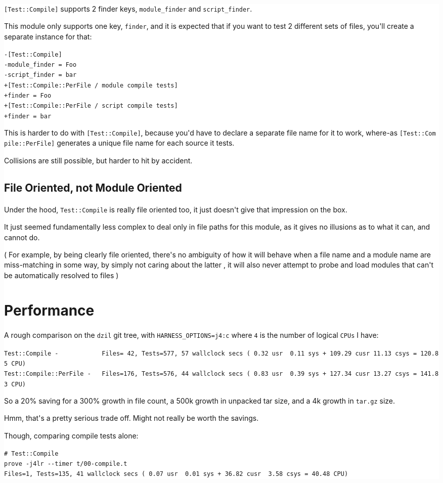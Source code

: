 `[Test::Compile]` supports 2 finder keys, `module_finder` and `script_finder`.

This module only supports one key, `finder`, and it is expected
that if you want to test 2 different sets of files, you'll create a separate instance for that:

    -[Test::Compile]
    -module_finder = Foo
    -script_finder = bar
    +[Test::Compile::PerFile / module compile tests]
    +finder = Foo
    +[Test::Compile::PerFile / script compile tests]
    +finder = bar

This is harder to do with `[Test::Compile]`, because you'd have to declare a separate file name for it to work,
where-as `[Test::Compile::PerFile]` generates a unique file name for each source it tests.

Collisions are still possible, but harder to hit by accident.

## File Oriented, not Module Oriented

Under the hood, `Test::Compile` is really file oriented too, it just doesn't give that impression on the box.

It just seemed fundamentally less complex to deal only in file paths for this module, as it gives
no illusions as to what it can, and cannot do.

( For example, by being clearly file oriented, there's no ambiguity of how it will behave when a file name and a module name are
miss-matching in some way, by simply not caring about the latter , it will also never attempt to probe and load modules that can't
be automatically resolved to files )

# Performance

A rough comparison on the `dzil` git tree, with `HARNESS_OPTIONS=j4:c` where `4` is the number of logical `CPUs` I have:

    Test::Compile -            Files= 42, Tests=577, 57 wallclock secs ( 0.32 usr  0.11 sys + 109.29 cusr 11.13 csys = 120.85 CPU)
    Test::Compile::PerFile -   Files=176, Tests=576, 44 wallclock secs ( 0.83 usr  0.39 sys + 127.34 cusr 13.27 csys = 141.83 CPU)

So a 20% saving for a 300% growth in file count, a 500k growth in unpacked tar size, and a 4k growth in `tar.gz` size.

Hmm, that's a pretty serious trade off. Might not really be worth the savings.

Though, comparing compile tests alone:

    # Test::Compile
    prove -j4lr --timer t/00-compile.t
    Files=1, Tests=135, 41 wallclock secs ( 0.07 usr  0.01 sys + 36.82 cusr  3.58 csys = 40.48 CPU)
